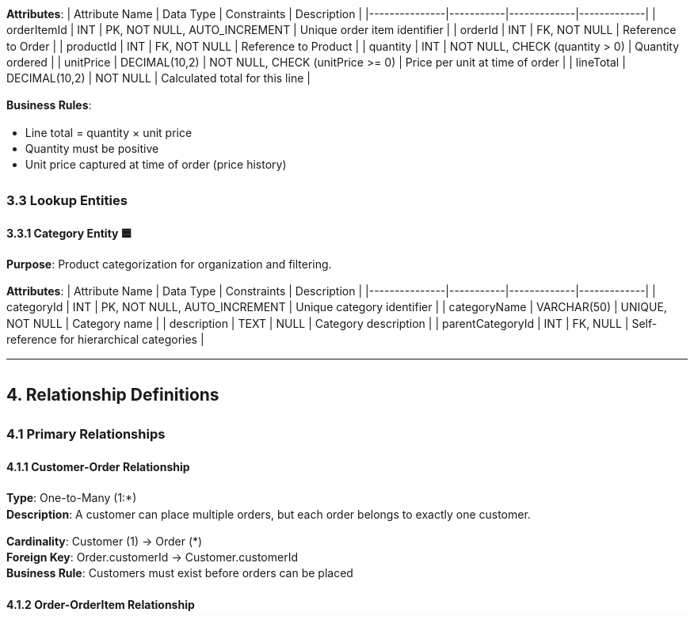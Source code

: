 **Attributes**:
| Attribute Name | Data Type | Constraints | Description |
|---------------|-----------|-------------|-------------|
| orderItemId | INT | PK, NOT NULL, AUTO_INCREMENT | Unique order item identifier |
| orderId | INT | FK, NOT NULL | Reference to Order |
| productId | INT | FK, NOT NULL | Reference to Product |
| quantity | INT | NOT NULL, CHECK (quantity > 0) | Quantity ordered |
| unitPrice | DECIMAL(10,2) | NOT NULL, CHECK (unitPrice >= 0) | Price per unit at time of order |
| lineTotal | DECIMAL(10,2) | NOT NULL | Calculated total for this line |

**Business Rules**:
- Line total = quantity × unit price
- Quantity must be positive
- Unit price captured at time of order (price history)

### 3.3 Lookup Entities

#### 3.3.1 Category Entity 🟦

**Purpose**: Product categorization for organization and filtering.

**Attributes**:
| Attribute Name | Data Type | Constraints | Description |
|---------------|-----------|-------------|-------------|
| categoryId | INT | PK, NOT NULL, AUTO_INCREMENT | Unique category identifier |
| categoryName | VARCHAR(50) | UNIQUE, NOT NULL | Category name |
| description | TEXT | NULL | Category description |
| parentCategoryId | INT | FK, NULL | Self-reference for hierarchical categories |

---

## 4. Relationship Definitions

### 4.1 Primary Relationships

#### 4.1.1 Customer-Order Relationship

**Type**: One-to-Many (1:*)  
**Description**: A customer can place multiple orders, but each order belongs to exactly one customer.

**Cardinality**: Customer (1) → Order (*)  
**Foreign Key**: Order.customerId → Customer.customerId  
**Business Rule**: Customers must exist before orders can be placed  

#### 4.1.2 Order-OrderItem Relationship
